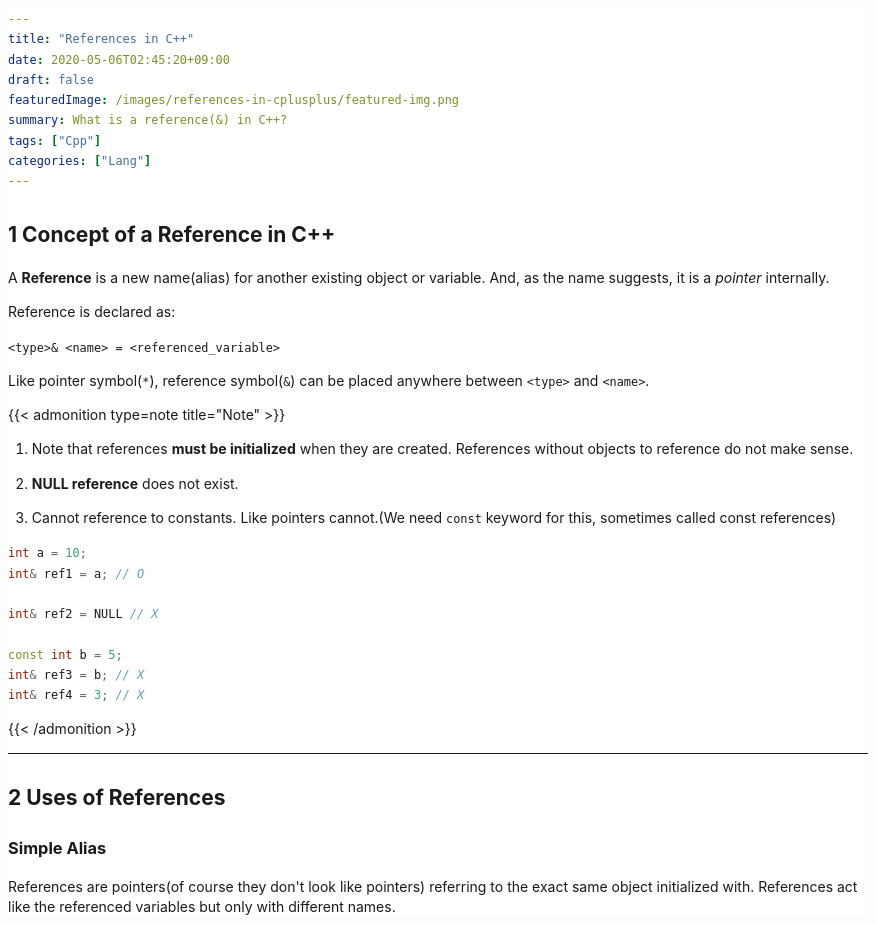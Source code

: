 ```yaml
---
title: "References in C++"
date: 2020-05-06T02:45:20+09:00
draft: false
featuredImage: /images/references-in-cplusplus/featured-img.png
summary: What is a reference(&) in C++?
tags: ["Cpp"]
categories: ["Lang"]
---
```


## 1 Concept of a Reference in C++

A **Reference** is a new name(alias) for another existing object or variable. And, as the name suggests, it is a _pointer_ internally. 

Reference is declared as:

`<type>& <name> = <referenced_variable>`

Like pointer symbol(`*`), reference symbol(`&`) can be placed anywhere between `<type>` and `<name>`.

{{< admonition type=note title="Note" >}}
1. Note that references **must be initialized** when they are created. References without objects to reference do not make sense.

2. **NULL reference** does not exist.

3. Cannot reference to constants. Like pointers cannot.(We need `const` keyword for this, sometimes called const references)

```cpp
int a = 10;
int& ref1 = a; // O

int& ref2 = NULL // X

const int b = 5;
int& ref3 = b; // X
int& ref4 = 3; // X
```
{{< /admonition >}}

---

## 2 Uses of References

### Simple Alias

References are pointers(of course they don't look like pointers) referring to the exact same object initialized with. References act like the referenced variables but only with different names.
